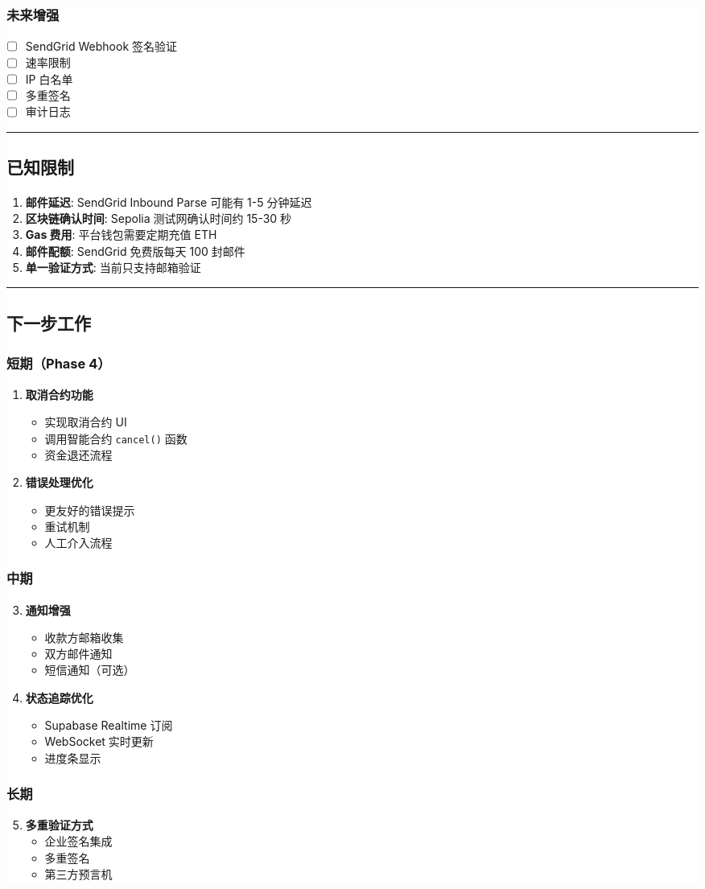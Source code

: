 ### 未来增强

- [ ] SendGrid Webhook 签名验证
- [ ] 速率限制
- [ ] IP 白名单
- [ ] 多重签名
- [ ] 审计日志

---

## 已知限制

1. **邮件延迟**: SendGrid Inbound Parse 可能有 1-5 分钟延迟
2. **区块链确认时间**: Sepolia 测试网确认时间约 15-30 秒
3. **Gas 费用**: 平台钱包需要定期充值 ETH
4. **邮件配额**: SendGrid 免费版每天 100 封邮件
5. **单一验证方式**: 当前只支持邮箱验证

---

## 下一步工作

### 短期（Phase 4）

1. **取消合约功能**
   - 实现取消合约 UI
   - 调用智能合约 `cancel()` 函数
   - 资金退还流程

2. **错误处理优化**
   - 更友好的错误提示
   - 重试机制
   - 人工介入流程

### 中期

3. **通知增强**
   - 收款方邮箱收集
   - 双方邮件通知
   - 短信通知（可选）

4. **状态追踪优化**
   - Supabase Realtime 订阅
   - WebSocket 实时更新
   - 进度条显示

### 长期

5. **多重验证方式**
   - 企业签名集成
   - 多重签名
   - 第三方预言机

